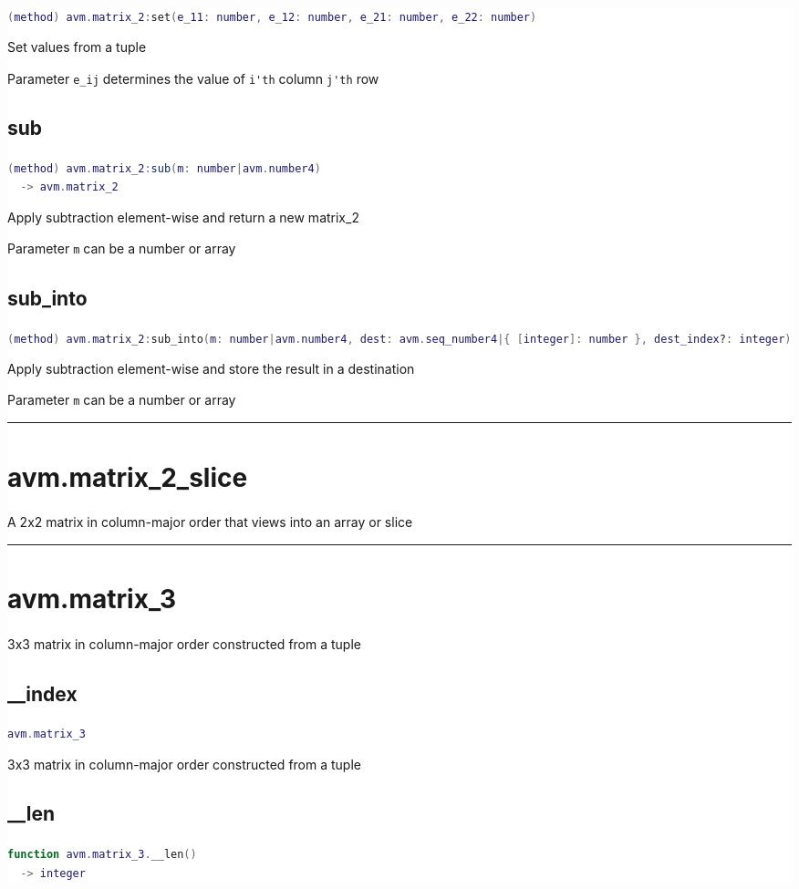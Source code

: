 ```lua
(method) avm.matrix_2:set(e_11: number, e_12: number, e_21: number, e_22: number)
```

Set values from a tuple

Parameter `e_ij` determines the value of `i'th` column `j'th` row

## sub

```lua
(method) avm.matrix_2:sub(m: number|avm.number4)
  -> avm.matrix_2
```

Apply subtraction element-wise and return a new matrix_2

Parameter `m` can be a number or array

## sub_into

```lua
(method) avm.matrix_2:sub_into(m: number|avm.number4, dest: avm.seq_number4|{ [integer]: number }, dest_index?: integer)
```

Apply subtraction element-wise and store the result in a destination

Parameter `m` can be a number or array


---

# avm.matrix_2_slice
A 2x2 matrix in column-major order that views into an array or slice


---

# avm.matrix_3
3x3 matrix in column-major order constructed from a tuple

## __index

```lua
avm.matrix_3
```

3x3 matrix in column-major order constructed from a tuple


## __len

```lua
function avm.matrix_3.__len()
  -> integer
```
